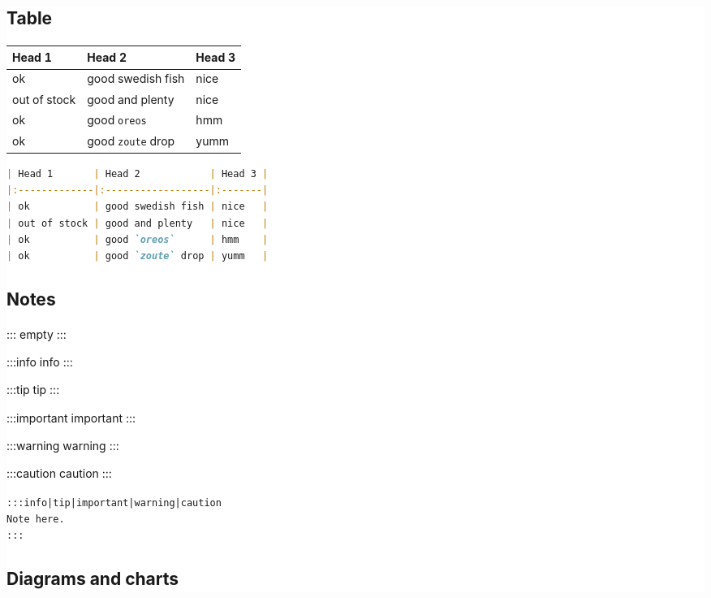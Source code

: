 ## Table

| Head 1       | Head 2            | Head 3 |
|:-------------|:------------------|:-------|
| ok           | good swedish fish | nice   |
| out of stock | good and plenty   | nice   |
| ok           | good `oreos`      | hmm    |
| ok           | good `zoute` drop | yumm   |

```markdown
| Head 1       | Head 2            | Head 3 |
|:-------------|:------------------|:-------|
| ok           | good swedish fish | nice   |
| out of stock | good and plenty   | nice   |
| ok           | good `oreos`      | hmm    |
| ok           | good `zoute` drop | yumm   |
```

## Notes

:::
empty
:::

:::info
info
:::

:::tip
tip
:::

:::important
important
:::

:::warning
warning
:::

:::caution
caution
:::

```markdown
:::info|tip|important|warning|caution
Note here.
:::
```

## Diagrams and charts
